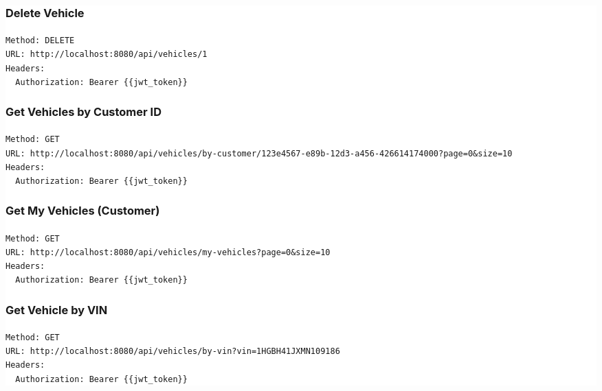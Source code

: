 ### Delete Vehicle
```
Method: DELETE
URL: http://localhost:8080/api/vehicles/1
Headers:
  Authorization: Bearer {{jwt_token}}
```

### Get Vehicles by Customer ID
```
Method: GET
URL: http://localhost:8080/api/vehicles/by-customer/123e4567-e89b-12d3-a456-426614174000?page=0&size=10
Headers:
  Authorization: Bearer {{jwt_token}}
```

### Get My Vehicles (Customer)
```
Method: GET
URL: http://localhost:8080/api/vehicles/my-vehicles?page=0&size=10
Headers:
  Authorization: Bearer {{jwt_token}}
```

### Get Vehicle by VIN
```
Method: GET
URL: http://localhost:8080/api/vehicles/by-vin?vin=1HGBH41JXMN109186
Headers:
  Authorization: Bearer {{jwt_token}}
```
